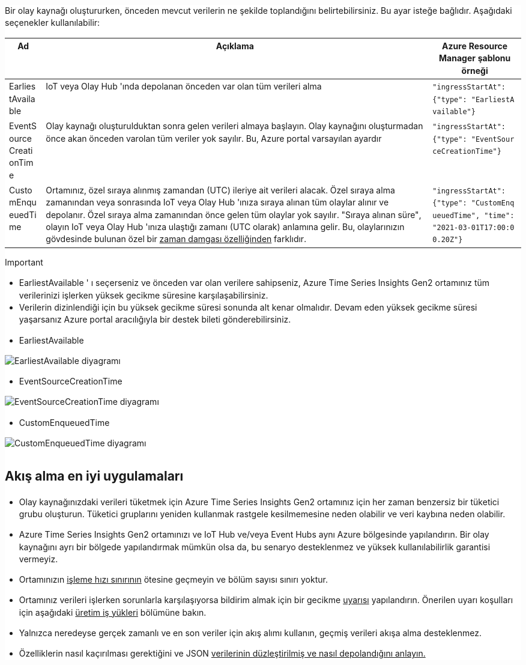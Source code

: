 Bir olay kaynağı oluştururken, önceden mevcut verilerin ne şekilde toplandığını belirtebilirsiniz. Bu ayar isteğe bağlıdır. Aşağıdaki seçenekler kullanılabilir:

| Ad   |  Açıklama  |  Azure Resource Manager şablonu örneği |
|----------|-------------|------|
| EarliestAvailable | IoT veya Olay Hub 'ında depolanan önceden var olan tüm verileri alma | `"ingressStartAt": {"type": "EarliestAvailable"}` |
| EventSourceCreationTime |  Olay kaynağı oluşturulduktan sonra gelen verileri almaya başlayın. Olay kaynağını oluşturmadan önce akan önceden varolan tüm veriler yok sayılır. Bu, Azure portal varsayılan ayardır   |   `"ingressStartAt": {"type": "EventSourceCreationTime"}` |
| CustomEnqueuedTime | Ortamınız, özel sıraya alınmış zamandan (UTC) ileriye ait verileri alacak. Özel sıraya alma zamanından veya sonrasında IoT veya Olay Hub 'ınıza sıraya alınan tüm olaylar alınır ve depolanır. Özel sıraya alma zamanından önce gelen tüm olaylar yok sayılır. "Sıraya alınan süre", olayın IoT veya Olay Hub 'ınıza ulaştığı zamanı (UTC olarak) anlamına gelir. Bu, olaylarınızın gövdesinde bulunan özel bir [zaman damgası özelliğinden](./concepts-streaming-ingestion-event-sources.md#event-source-timestamp) farklıdır. |     `"ingressStartAt": {"type": "CustomEnqueuedTime", "time": "2021-03-01T17:00:00.20Z"}` |

> [!IMPORTANT]
>
> - EarliestAvailable ' ı seçerseniz ve önceden var olan verilere sahipseniz, Azure Time Series Insights Gen2 ortamınız tüm verilerinizi işlerken yüksek gecikme süresine karşılaşabilirsiniz.
> - Verilerin dizinlendiği için bu yüksek gecikme süresi sonunda alt kenar olmalıdır. Devam eden yüksek gecikme süresi yaşarsanız Azure portal aracılığıyla bir destek bileti gönderebilirsiniz.

- EarliestAvailable

![EarliestAvailable diyagramı](media/concepts-streaming-event-sources/event-source-earliest-available.png)

- EventSourceCreationTime

![EventSourceCreationTime diyagramı](media/concepts-streaming-event-sources/event-source-creation-time.png)

- CustomEnqueuedTime

![CustomEnqueuedTime diyagramı](media/concepts-streaming-event-sources/event-source-custom-enqueued-time.png)

## <a name="streaming-ingestion-best-practices"></a>Akış alma en iyi uygulamaları

- Olay kaynağınızdaki verileri tüketmek için Azure Time Series Insights Gen2 ortamınız için her zaman benzersiz bir tüketici grubu oluşturun. Tüketici gruplarını yeniden kullanmak rastgele kesilmemesine neden olabilir ve veri kaybına neden olabilir.

- Azure Time Series Insights Gen2 ortamınızı ve IoT Hub ve/veya Event Hubs aynı Azure bölgesinde yapılandırın. Bir olay kaynağını ayrı bir bölgede yapılandırmak mümkün olsa da, bu senaryo desteklenmez ve yüksek kullanılabilirlik garantisi vermeyiz.

- Ortamınızın [işleme hızı sınırının](./concepts-streaming-ingress-throughput-limits.md) ötesine geçmeyin ve bölüm sayısı sınırı yoktur.

- Ortamınız verileri işlerken sorunlarla karşılaşıyorsa bildirim almak için bir gecikme [uyarısı](./time-series-insights-environment-mitigate-latency.md#monitor-latency-and-throttling-with-alerts) yapılandırın. Önerilen uyarı koşulları için aşağıdaki [üretim iş yükleri](./concepts-streaming-ingestion-event-sources.md#production-workloads) bölümüne bakın.

- Yalnızca neredeyse gerçek zamanlı ve en son veriler için akış alımı kullanın, geçmiş verileri akışa alma desteklenmez.

- Özelliklerin nasıl kaçırılması gerektiğini ve JSON [verilerinin düzleştirilmiş ve nasıl depolandığını anlayın.](./concepts-json-flattening-escaping-rules.md)
